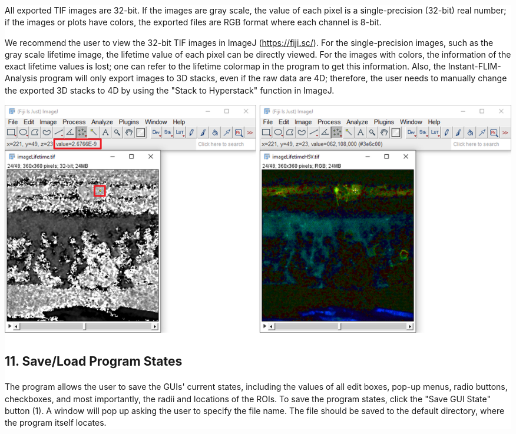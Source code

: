 All exported TIF images are 32-bit. If the images are gray scale, the
value of each pixel is a single-precision (32-bit) real number; if the
images or plots have colors, the exported files are RGB format where
each channel is 8-bit.

We recommend the user to view the 32-bit TIF images in ImageJ
(<https://fiji.sc/>). For the single-precision images, such as the gray
scale lifetime image, the lifetime value of each pixel can be directly
viewed. For the images with colors, the information of the exact
lifetime values is lost; one can refer to the lifetime colormap in the
program to get this information. Also, the Instant-FLIM-Analysis program
will only export images to 3D stacks, even if the raw data are 4D;
therefore, the user needs to manually change the exported 3D stacks to
4D by using the "Stack to Hyperstack" function in ImageJ.

![](./media/image24.png)

## 11. Save/Load Program States

The program allows the user to save the GUIs' current states, including
the values of all edit boxes, pop-up menus, radio buttons, checkboxes,
and most importantly, the radii and locations of the ROIs. To save the
program states, click the "Save GUI State" button (1). A window will pop
up asking the user to specify the file name. The file should be saved to
the default directory, where the program itself locates.
